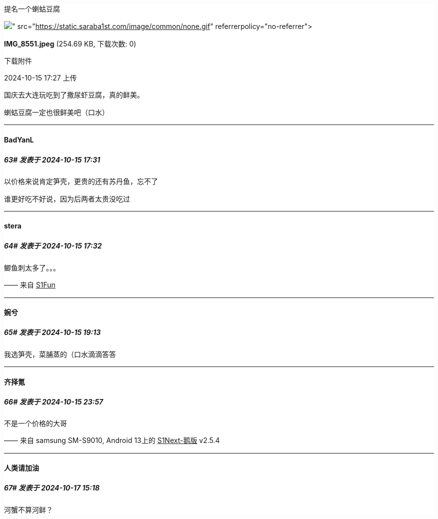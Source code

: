 提名一个蝲蛄豆腐</blockquote>

<img src="https://img.saraba1st.com/forum/202410/15/172748xzxq93qhq5hqo9bf.jpeg" referrerpolicy="no-referrer">" src="https://static.saraba1st.com/image/common/none.gif" referrerpolicy="no-referrer">

<strong>IMG_8551.jpeg</strong> (254.69 KB, 下载次数: 0)

下载附件

2024-10-15 17:27 上传

国庆去大连玩吃到了撒尿虾豆腐，真的鲜美。

蝲蛄豆腐一定也很鲜美吧（口水）

*****

####  BadYanL  
##### 63#       发表于 2024-10-15 17:31

以价格来说肯定笋壳，更贵的还有苏丹鱼，忘不了

谁更好吃不好说，因为后两者太贵没吃过


*****

####  stera  
##### 64#       发表于 2024-10-15 17:32

鲫鱼刺太多了。。。

—— 来自 [S1Fun](https://s1fun.koalcat.com)


*****

####  婉兮  
##### 65#       发表于 2024-10-15 19:13

我选笋壳，菜脯蒸的（口水滴滴答答


*****

####  齐择氪  
##### 66#       发表于 2024-10-15 23:57

不是一个价格的大哥

—— 来自 samsung SM-S9010, Android 13上的 [S1Next-鹅版](https://github.com/ykrank/S1-Next/releases) v2.5.4


*****

####  人类请加油  
##### 67#       发表于 2024-10-17 15:18

河蟹不算河鲜？
